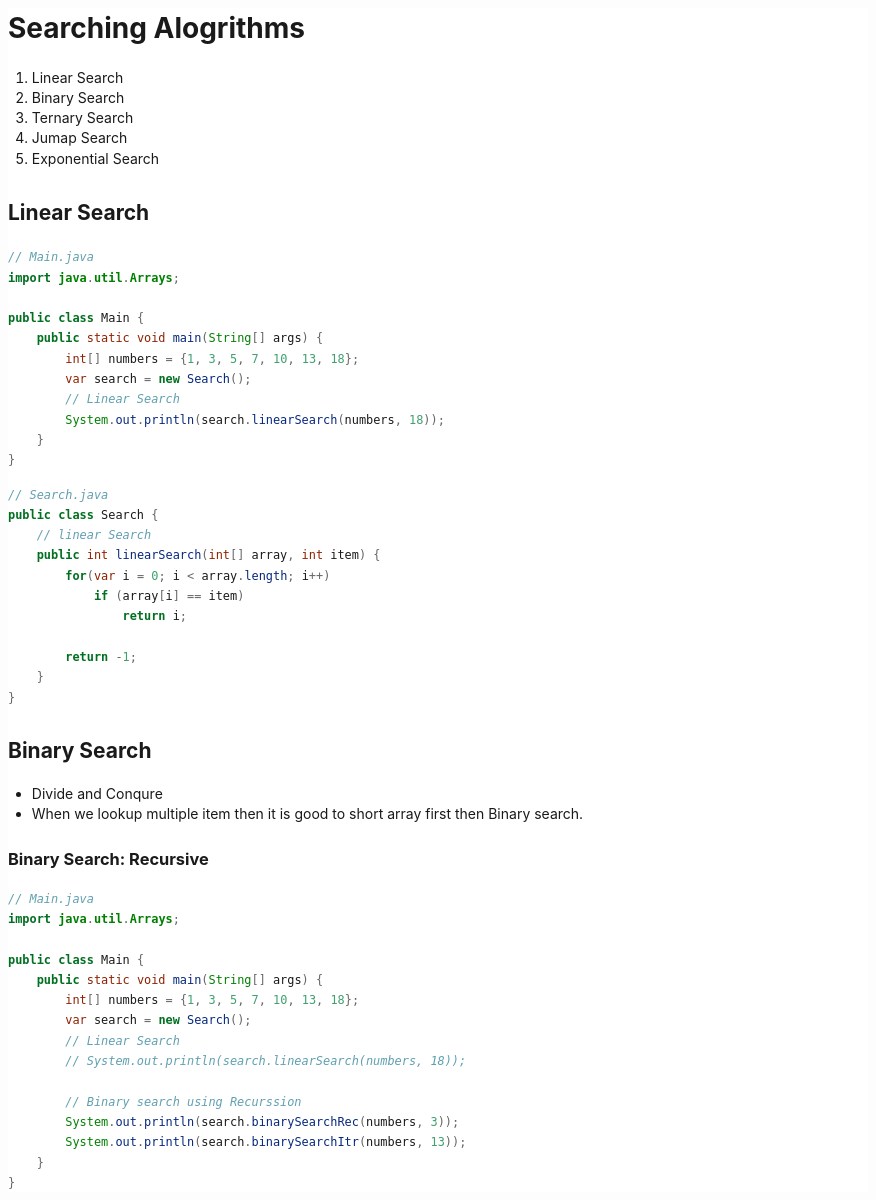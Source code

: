 # Searching Alogrithms

1. Linear Search
2. Binary Search
3. Ternary Search
4. Jumap Search
5. Exponential Search

## Linear Search

```java
// Main.java
import java.util.Arrays;

public class Main {
    public static void main(String[] args) {
        int[] numbers = {1, 3, 5, 7, 10, 13, 18};
        var search = new Search();
        // Linear Search
        System.out.println(search.linearSearch(numbers, 18));
    }
}
```

```java
// Search.java
public class Search {
    // linear Search
    public int linearSearch(int[] array, int item) {
        for(var i = 0; i < array.length; i++)
            if (array[i] == item)
                return i;

        return -1;
    }
}

```

## **Binary Search**

- Divide and Conqure
- When we lookup multiple item then it is good to short array first then Binary search.

### Binary Search: Recursive

```java
// Main.java
import java.util.Arrays;

public class Main {
    public static void main(String[] args) {
        int[] numbers = {1, 3, 5, 7, 10, 13, 18};
        var search = new Search();
        // Linear Search
        // System.out.println(search.linearSearch(numbers, 18));

        // Binary search using Recurssion
        System.out.println(search.binarySearchRec(numbers, 3));
        System.out.println(search.binarySearchItr(numbers, 13));
    }
}

```